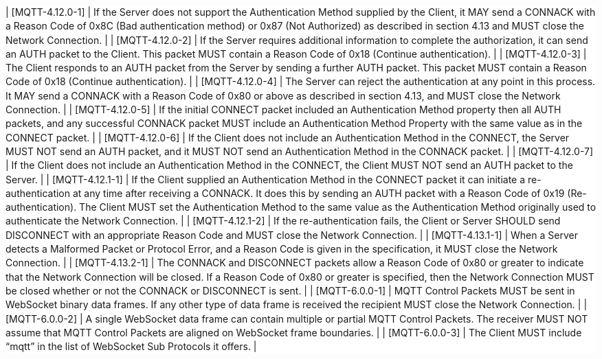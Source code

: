 | [MQTT-4.12.0-1]            | If the Server does not support the Authentication Method supplied by the Client, it MAY send a CONNACK with a Reason Code of 0x8C (Bad authentication method) or 0x87 (Not Authorized) as described in section 4.13 and MUST close the Network Connection.                                                                                                                                          |
| [MQTT-4.12.0-2]            | If the Server requires additional information to complete the authorization, it can send an AUTH packet to the Client. This packet MUST contain a Reason Code of 0x18 (Continue authentication).                                                                                                                                                                                                    |
| [MQTT-4.12.0-3]            | The Client responds to an AUTH packet from the Server by sending a further AUTH packet. This packet MUST contain a Reason Code of 0x18 (Continue authentication).                                                                                                                                                                                                                                   |
| [MQTT-4.12.0-4]            | The Server can reject the authentication at any point in this process. It MAY send a CONNACK with a Reason Code of 0x80 or above as described in section 4.13, and MUST close the Network Connection.                                                                                                                                                                                               |
| [MQTT-4.12.0-5]            | If the initial CONNECT packet included an Authentication Method property then all AUTH packets, and any successful CONNACK packet MUST include an Authentication Method Property with the same value as in the CONNECT packet.                                                                                                                                                                      |
| [MQTT-4.12.0-6]            | If the Client does not include an Authentication Method in the CONNECT, the Server MUST NOT send an AUTH packet, and it MUST NOT send an Authentication Method in the CONNACK packet.                                                                                                                                                                                                               |
| [MQTT-4.12.0-7]            | If the Client does not include an Authentication Method in the CONNECT, the Client MUST NOT send an AUTH packet to the Server.                                                                                                                                                                                                                                                                      |
| [MQTT-4.12.1-1]            | If the Client supplied an Authentication Method in the CONNECT packet it can initiate a re-authentication at any time after receiving a CONNACK. It does this by sending an AUTH packet with a Reason Code of 0x19 (Re-authentication). The Client MUST set the Authentication Method to the same value as the Authentication Method originally used to authenticate the Network Connection.        |
| [MQTT-4.12.1-2]            | If the re-authentication fails, the Client or Server SHOULD send DISCONNECT with an appropriate Reason Code and MUST close the Network Connection.                                                                                                                                                                                                                                                  |
| [MQTT-4.13.1-1]            | When a Server detects a Malformed Packet or Protocol Error, and a Reason Code is given in the specification, it MUST close the Network Connection.                                                                                                                                                                                                                                                  |
| [MQTT-4.13.2-1]            | The CONNACK and DISCONNECT packets allow a Reason Code of 0x80 or greater to indicate that the Network Connection will be closed. If a Reason Code of 0x80 or greater is specified, then the Network Connection MUST be closed whether or not the CONNACK or DISCONNECT is sent.                                                                                                                    |
| [MQTT-6.0.0-1]             | MQTT Control Packets MUST be sent in WebSocket binary data frames. If any other type of data frame is received the recipient MUST close the Network Connection.                                                                                                                                                                                                                                     |
| [MQTT-6.0.0-2]             | A single WebSocket data frame can contain multiple or partial MQTT Control Packets. The receiver MUST NOT assume that MQTT Control Packets are aligned on WebSocket frame boundaries.                                                                                                                                                                                                               |
| [MQTT-6.0.0-3]             | The Client MUST include “mqtt” in the list of WebSocket Sub Protocols it offers.                                                                                                                                                                                                                                                                                                                    |
